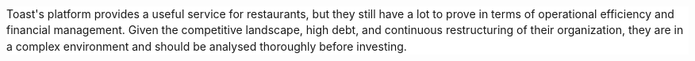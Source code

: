 Toast's platform provides a useful service for restaurants, but they still have a lot to prove in terms of operational efficiency and financial management. Given the competitive landscape, high debt, and continuous restructuring of their organization, they are in a complex environment and should be analysed thoroughly before investing.